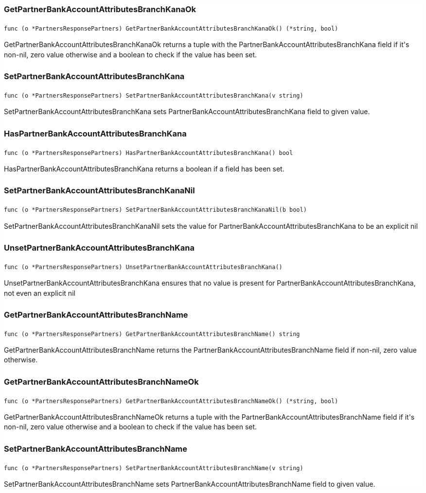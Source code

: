 ### GetPartnerBankAccountAttributesBranchKanaOk

`func (o *PartnersResponsePartners) GetPartnerBankAccountAttributesBranchKanaOk() (*string, bool)`

GetPartnerBankAccountAttributesBranchKanaOk returns a tuple with the PartnerBankAccountAttributesBranchKana field if it's non-nil, zero value otherwise
and a boolean to check if the value has been set.

### SetPartnerBankAccountAttributesBranchKana

`func (o *PartnersResponsePartners) SetPartnerBankAccountAttributesBranchKana(v string)`

SetPartnerBankAccountAttributesBranchKana sets PartnerBankAccountAttributesBranchKana field to given value.

### HasPartnerBankAccountAttributesBranchKana

`func (o *PartnersResponsePartners) HasPartnerBankAccountAttributesBranchKana() bool`

HasPartnerBankAccountAttributesBranchKana returns a boolean if a field has been set.

### SetPartnerBankAccountAttributesBranchKanaNil

`func (o *PartnersResponsePartners) SetPartnerBankAccountAttributesBranchKanaNil(b bool)`

 SetPartnerBankAccountAttributesBranchKanaNil sets the value for PartnerBankAccountAttributesBranchKana to be an explicit nil

### UnsetPartnerBankAccountAttributesBranchKana
`func (o *PartnersResponsePartners) UnsetPartnerBankAccountAttributesBranchKana()`

UnsetPartnerBankAccountAttributesBranchKana ensures that no value is present for PartnerBankAccountAttributesBranchKana, not even an explicit nil
### GetPartnerBankAccountAttributesBranchName

`func (o *PartnersResponsePartners) GetPartnerBankAccountAttributesBranchName() string`

GetPartnerBankAccountAttributesBranchName returns the PartnerBankAccountAttributesBranchName field if non-nil, zero value otherwise.

### GetPartnerBankAccountAttributesBranchNameOk

`func (o *PartnersResponsePartners) GetPartnerBankAccountAttributesBranchNameOk() (*string, bool)`

GetPartnerBankAccountAttributesBranchNameOk returns a tuple with the PartnerBankAccountAttributesBranchName field if it's non-nil, zero value otherwise
and a boolean to check if the value has been set.

### SetPartnerBankAccountAttributesBranchName

`func (o *PartnersResponsePartners) SetPartnerBankAccountAttributesBranchName(v string)`

SetPartnerBankAccountAttributesBranchName sets PartnerBankAccountAttributesBranchName field to given value.
